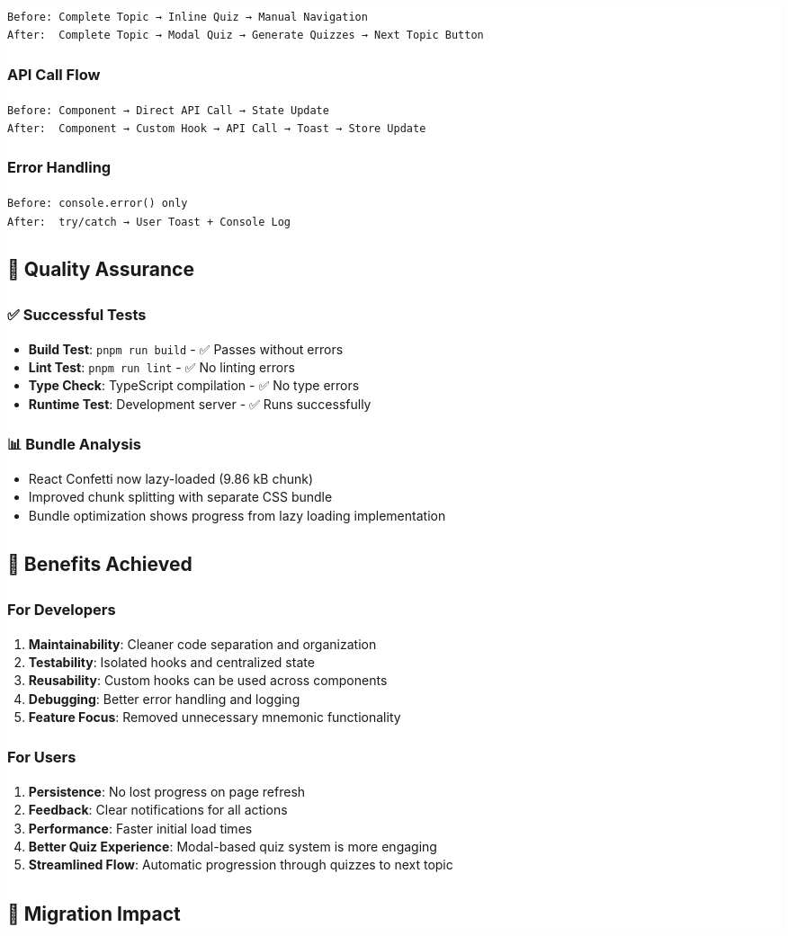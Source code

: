 ```
Before: Complete Topic → Inline Quiz → Manual Navigation
After:  Complete Topic → Modal Quiz → Generate Quizzes → Next Topic Button
```

### API Call Flow

```
Before: Component → Direct API Call → State Update
After:  Component → Custom Hook → API Call → Toast → Store Update
```

### Error Handling

```
Before: console.error() only
After:  try/catch → User Toast + Console Log
```

## 🧪 Quality Assurance

### ✅ Successful Tests

- **Build Test**: `pnpm run build` - ✅ Passes without errors
- **Lint Test**: `pnpm run lint` - ✅ No linting errors
- **Type Check**: TypeScript compilation - ✅ No type errors
- **Runtime Test**: Development server - ✅ Runs successfully

### 📊 Bundle Analysis

- React Confetti now lazy-loaded (9.86 kB chunk)
- Improved chunk splitting with separate CSS bundle
- Bundle optimization shows progress from lazy loading implementation

## 🎯 Benefits Achieved

### For Developers

1. **Maintainability**: Cleaner code separation and organization
2. **Testability**: Isolated hooks and centralized state
3. **Reusability**: Custom hooks can be used across components
4. **Debugging**: Better error handling and logging
5. **Feature Focus**: Removed unnecessary mnemonic functionality

### For Users

1. **Persistence**: No lost progress on page refresh
2. **Feedback**: Clear notifications for all actions
3. **Performance**: Faster initial load times
4. **Better Quiz Experience**: Modal-based quiz system is more engaging
5. **Streamlined Flow**: Automatic progression through quizzes to next topic

## 🔄 Migration Impact
